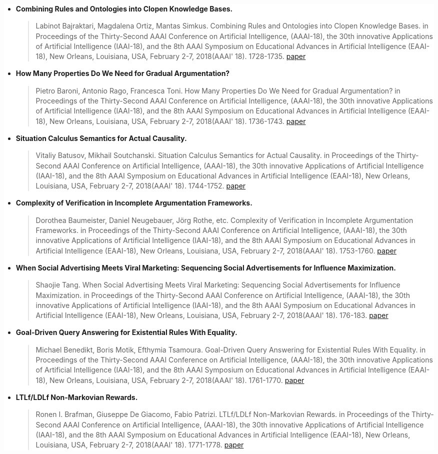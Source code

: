 
- **Combining Rules and Ontologies into Clopen Knowledge Bases.**
    > Labinot Bajraktari, Magdalena Ortiz, Mantas Simkus. Combining Rules and Ontologies into Clopen Knowledge Bases. in Proceedings of the Thirty-Second AAAI Conference on Artificial Intelligence, (AAAI-18), the 30th innovative Applications of Artificial Intelligence (IAAI-18), and the 8th AAAI Symposium on Educational Advances in Artificial Intelligence (EAAI-18), New Orleans, Louisiana, USA, February 2-7, 2018(AAAI' 18). 1728-1735. [paper](https://www.aaai.org/ocs/index.php/AAAI/AAAI18/paper/view/16991)


- **How Many Properties Do We Need for Gradual Argumentation?**
    > Pietro Baroni, Antonio Rago, Francesca Toni. How Many Properties Do We Need for Gradual Argumentation? in Proceedings of the Thirty-Second AAAI Conference on Artificial Intelligence, (AAAI-18), the 30th innovative Applications of Artificial Intelligence (IAAI-18), and the 8th AAAI Symposium on Educational Advances in Artificial Intelligence (EAAI-18), New Orleans, Louisiana, USA, February 2-7, 2018(AAAI' 18). 1736-1743. [paper](https://www.aaai.org/ocs/index.php/AAAI/AAAI18/paper/view/16280)


- **Situation Calculus Semantics for Actual Causality.**
    > Vitaliy Batusov, Mikhail Soutchanski. Situation Calculus Semantics for Actual Causality. in Proceedings of the Thirty-Second AAAI Conference on Artificial Intelligence, (AAAI-18), the 30th innovative Applications of Artificial Intelligence (IAAI-18), and the 8th AAAI Symposium on Educational Advances in Artificial Intelligence (EAAI-18), New Orleans, Louisiana, USA, February 2-7, 2018(AAAI' 18). 1744-1752. [paper](https://www.aaai.org/ocs/index.php/AAAI/AAAI18/paper/view/16891)


- **Complexity of Verification in Incomplete Argumentation Frameworks.**
    > Dorothea Baumeister, Daniel Neugebauer, Jörg Rothe, etc. Complexity of Verification in Incomplete Argumentation Frameworks. in Proceedings of the Thirty-Second AAAI Conference on Artificial Intelligence, (AAAI-18), the 30th innovative Applications of Artificial Intelligence (IAAI-18), and the 8th AAAI Symposium on Educational Advances in Artificial Intelligence (EAAI-18), New Orleans, Louisiana, USA, February 2-7, 2018(AAAI' 18). 1753-1760. [paper](https://www.aaai.org/ocs/index.php/AAAI/AAAI18/paper/view/16892)


- **When Social Advertising Meets Viral Marketing: Sequencing Social Advertisements for Influence Maximization.**
    > Shaojie Tang. When Social Advertising Meets Viral Marketing: Sequencing Social Advertisements for Influence Maximization. in Proceedings of the Thirty-Second AAAI Conference on Artificial Intelligence, (AAAI-18), the 30th innovative Applications of Artificial Intelligence (IAAI-18), and the 8th AAAI Symposium on Educational Advances in Artificial Intelligence (EAAI-18), New Orleans, Louisiana, USA, February 2-7, 2018(AAAI' 18). 176-183. [paper](https://www.aaai.org/ocs/index.php/AAAI/AAAI18/paper/view/17005)


- **Goal-Driven Query Answering for Existential Rules With Equality.**
    > Michael Benedikt, Boris Motik, Efthymia Tsamoura. Goal-Driven Query Answering for Existential Rules With Equality. in Proceedings of the Thirty-Second AAAI Conference on Artificial Intelligence, (AAAI-18), the 30th innovative Applications of Artificial Intelligence (IAAI-18), and the 8th AAAI Symposium on Educational Advances in Artificial Intelligence (EAAI-18), New Orleans, Louisiana, USA, February 2-7, 2018(AAAI' 18). 1761-1770. [paper](https://www.aaai.org/ocs/index.php/AAAI/AAAI18/paper/view/16927)


- **LTLf/LDLf Non-Markovian Rewards.**
    > Ronen I. Brafman, Giuseppe De Giacomo, Fabio Patrizi. LTLf/LDLf Non-Markovian Rewards. in Proceedings of the Thirty-Second AAAI Conference on Artificial Intelligence, (AAAI-18), the 30th innovative Applications of Artificial Intelligence (IAAI-18), and the 8th AAAI Symposium on Educational Advances in Artificial Intelligence (EAAI-18), New Orleans, Louisiana, USA, February 2-7, 2018(AAAI' 18). 1771-1778. [paper](https://www.aaai.org/ocs/index.php/AAAI/AAAI18/paper/view/17342)
